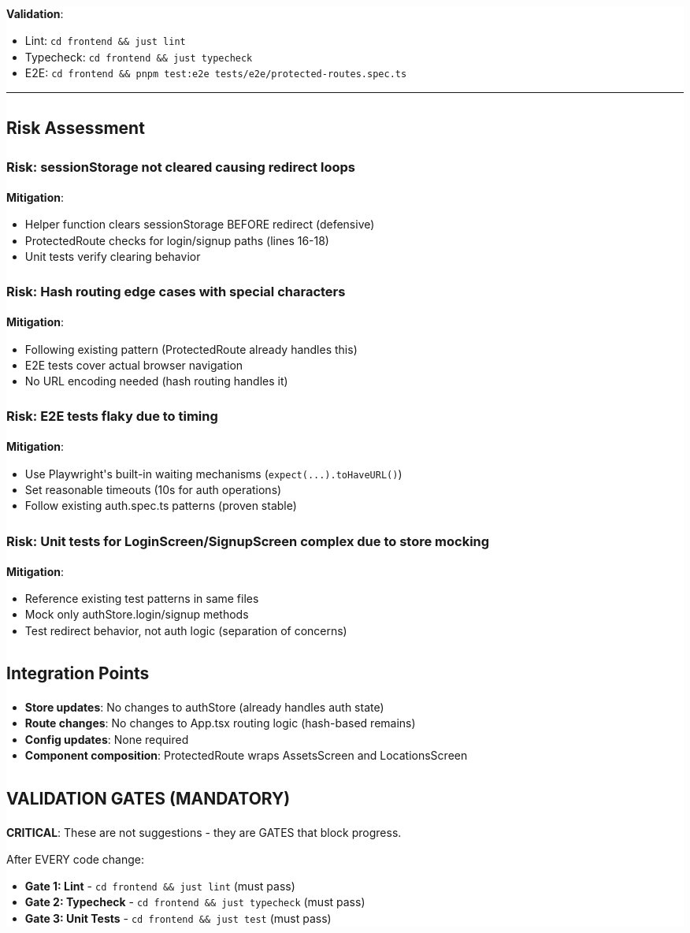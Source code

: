 
**Validation**:
- Lint: `cd frontend && just lint`
- Typecheck: `cd frontend && just typecheck`
- E2E: `cd frontend && pnpm test:e2e tests/e2e/protected-routes.spec.ts`

---

## Risk Assessment

### Risk: sessionStorage not cleared causing redirect loops
**Mitigation**:
- Helper function clears sessionStorage BEFORE redirect (defensive)
- ProtectedRoute checks for login/signup paths (lines 16-18)
- Unit tests verify clearing behavior

### Risk: Hash routing edge cases with special characters
**Mitigation**:
- Following existing pattern (ProtectedRoute already handles this)
- E2E tests cover actual browser navigation
- No URL encoding needed (hash routing handles it)

### Risk: E2E tests flaky due to timing
**Mitigation**:
- Use Playwright's built-in waiting mechanisms (`expect(...).toHaveURL()`)
- Set reasonable timeouts (10s for auth operations)
- Follow existing auth.spec.ts patterns (proven stable)

### Risk: Unit tests for LoginScreen/SignupScreen complex due to store mocking
**Mitigation**:
- Reference existing test patterns in same files
- Mock only authStore.login/signup methods
- Test redirect behavior, not auth logic (separation of concerns)

## Integration Points

- **Store updates**: No changes to authStore (already handles auth state)
- **Route changes**: No changes to App.tsx routing logic (hash-based remains)
- **Config updates**: None required
- **Component composition**: ProtectedRoute wraps AssetsScreen and LocationsScreen

## VALIDATION GATES (MANDATORY)

**CRITICAL**: These are not suggestions - they are GATES that block progress.

After EVERY code change:
- **Gate 1: Lint** - `cd frontend && just lint` (must pass)
- **Gate 2: Typecheck** - `cd frontend && just typecheck` (must pass)
- **Gate 3: Unit Tests** - `cd frontend && just test` (must pass)
